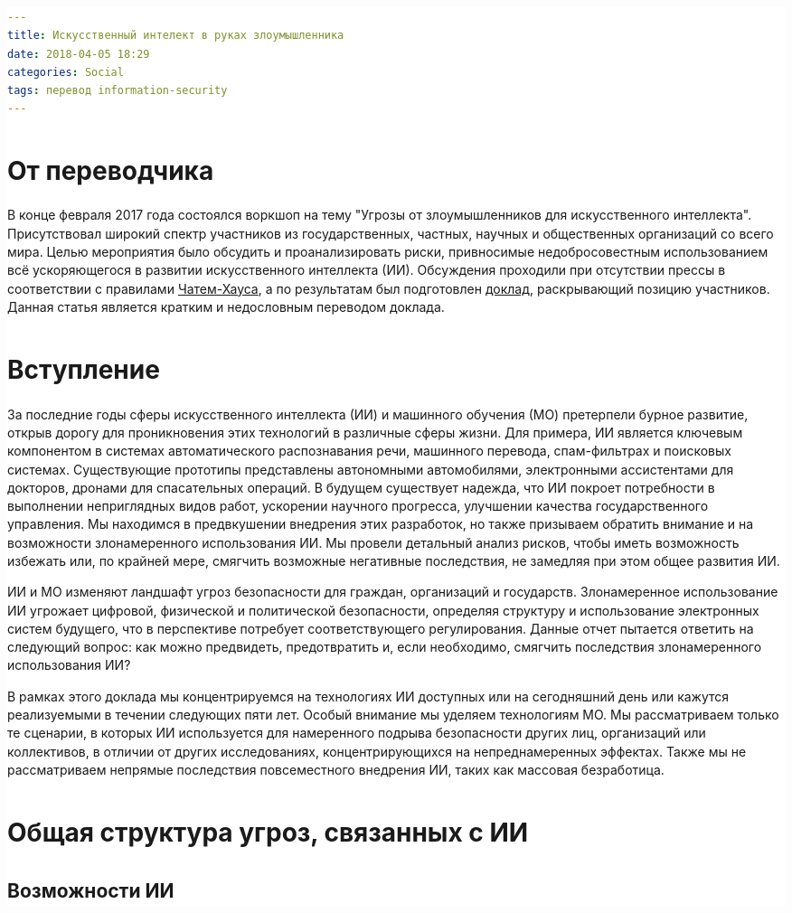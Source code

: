 ```yaml
---
title: Искусственный интелект в руках злоумышленника
date: 2018-04-05 18:29
categories: Social
tags: перевод information-security
---
```


# От переводчика

В конце февраля 2017 года состоялся воркшоп на тему "Угрозы от злоумышленников для искусственного интеллекта". Присутствовал широкий спектр участников из государственных, частных, научных и общественных организаций со всего мира. Целью мероприятия было обсудить и проанализировать риски, привносимые недобросовестным использованием всё ускоряющегося в развитии искусственного интеллекта (ИИ). Обсуждения проходили при отсутствии прессы в соответствии с правилами [Чатем-Хауса](https://en.wikipedia.org/wiki/Chatham_House_Rule), а по результатам был подготовлен [доклад](https://maliciousaireport.com/), раскрывающий позицию участников. Данная статья является кратким и недословным переводом доклада.

# Вступление

За последние годы сферы искусственного интеллекта (ИИ) и машинного обучения (МО) претерпели бурное развитие, открыв дорогу для проникновения этих технологий в различные сферы жизни. Для примера, ИИ является ключевым компонентом в системах автоматического распознавания речи, машинного перевода, спам-фильтрах и поисковых системах. Существующие прототипы представлены автономными автомобилями, электронными ассистентами для докторов, дронами для спасательных операций. В будущем существует надежда, что ИИ покроет потребности в выполнении неприглядных видов работ, ускорении научного прогресса, улучшении качества государственного управления. Мы находимся в предвкушении внедрения этих разработок, но также призываем обратить внимание и на возможности злонамеренного использования ИИ. Мы провели детальный анализ рисков, чтобы иметь возможность избежать или, по крайней мере, смягчить возможные негативные последствия, не замедляя при этом общее развития ИИ.

ИИ и МО изменяют ландшафт угроз безопасности для граждан, организаций и государств. Злонамеренное использование ИИ угрожает цифровой, физической и политической безопасности, определяя структуру и использование электронных систем будущего, что в перспективе потребует соответствующего регулирования. Данные отчет пытается ответить на следующий вопрос: как можно предвидеть, предотвратить и, если необходимо, смягчить последствия злонамеренного использования ИИ?

В рамках этого доклада мы концентрируемся на технологиях ИИ доступных или на сегодняшний день или кажутся реализуемыми в течении следующих пяти лет. Особый внимание мы уделяем технологиям МО. Мы рассматриваем только те сценарии, в которых ИИ используется для намеренного подрыва безопасности других лиц, организаций или коллективов, в отличии от других исследованиях, концентрирующихся на непреднамеренных эффектах. Также мы не рассматриваем непрямые последствия повсеместного внедрения ИИ, таких как массовая безработица.

# Общая структура угроз, связанных с ИИ

## Возможности ИИ
